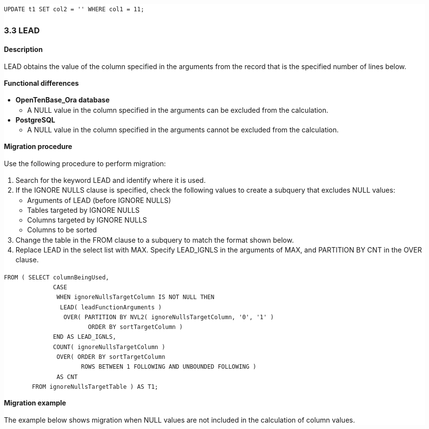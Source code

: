 <td align="left">
<pre><code>UPDATE t1 SET col2 = '' WHERE col1 = 11;</code></pre>
</td>
</tr>
</tbody>
</table>

### 3.3 LEAD

**Description**

LEAD obtains the value of the column specified in the arguments from the record that is the specified number of lines below.

**Functional differences**

 - **OpenTenBase_Ora database**
     - A NULL value in the column specified in the arguments can be excluded from the calculation.
 - **PostgreSQL**
     - A NULL value in the column specified in the arguments cannot be excluded from the calculation.

**Migration procedure**

Use the following procedure to perform migration:

 1. Search for the keyword LEAD and identify where it is used.
 2. If the IGNORE NULLS clause is specified, check the following values to create a subquery that excludes NULL values:
     - Arguments of LEAD (before IGNORE NULLS)
     - Tables targeted by IGNORE NULLS
     - Columns targeted by IGNORE NULLS
     - Columns to be sorted
 3. Change the table in the FROM clause to a subquery to match the format shown below.
 4. Replace LEAD in the select list with MAX. Specify LEAD_IGNLS in the arguments of MAX, and PARTITION BY CNT in the OVER clause.

~~~
FROM ( SELECT columnBeingUsed,
              CASE
               WHEN ignoreNullsTargetColumn IS NOT NULL THEN
                LEAD( leadFunctionArguments )
                 OVER( PARTITION BY NVL2( ignoreNullsTargetColumn, '0', '1' )
                        ORDER BY sortTargetColumn )
              END AS LEAD_IGNLS,
              COUNT( ignoreNullsTargetColumn )
               OVER( ORDER BY sortTargetColumn
                      ROWS BETWEEN 1 FOLLOWING AND UNBOUNDED FOLLOWING )
               AS CNT
        FROM ignoreNullsTargetTable ) AS T1;
~~~

**Migration example**

The example below shows migration when NULL values are not included in the calculation of column values.
